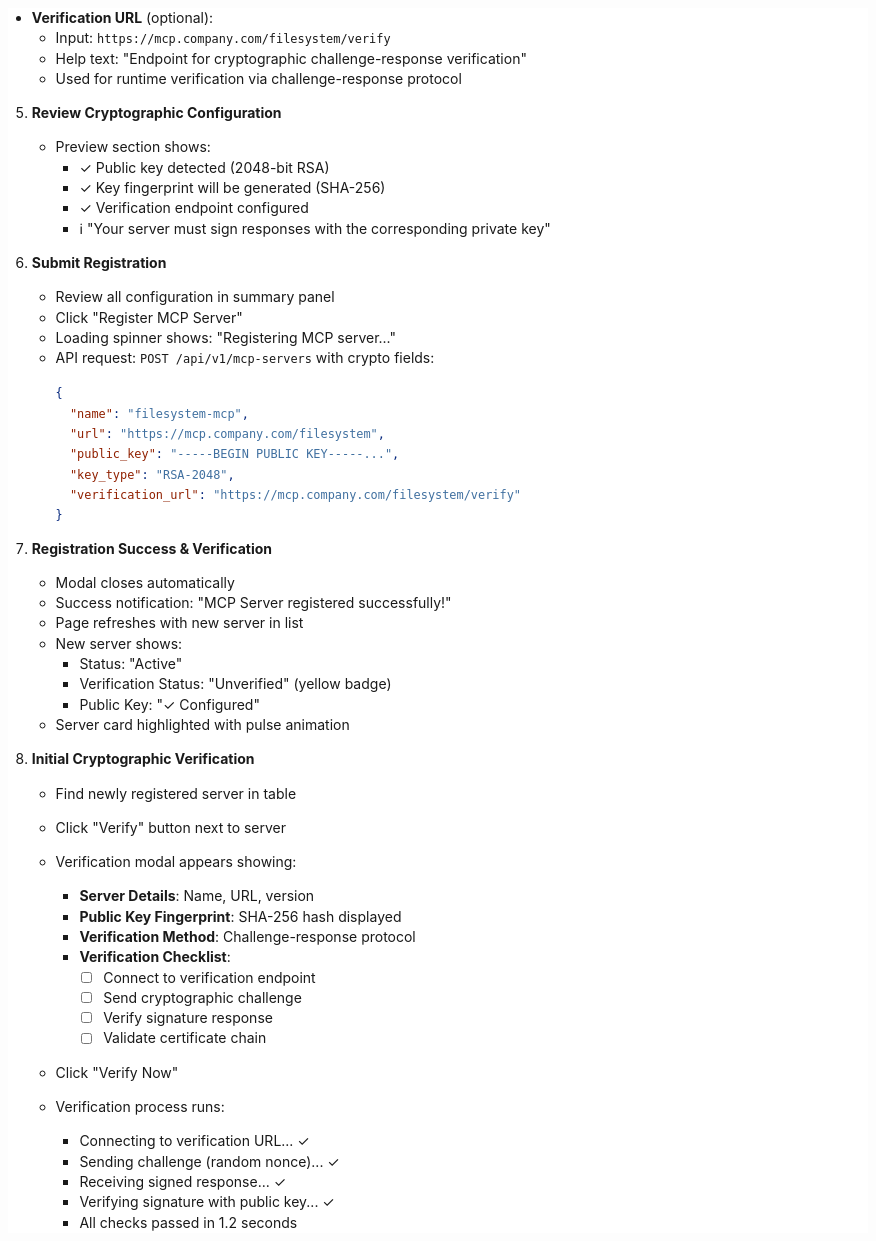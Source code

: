    - **Verification URL** (optional):
     - Input: `https://mcp.company.com/filesystem/verify`
     - Help text: "Endpoint for cryptographic challenge-response verification"
     - Used for runtime verification via challenge-response protocol

5. **Review Cryptographic Configuration**
   - Preview section shows:
     - ✓ Public key detected (2048-bit RSA)
     - ✓ Key fingerprint will be generated (SHA-256)
     - ✓ Verification endpoint configured
     - ℹ "Your server must sign responses with the corresponding private key"

6. **Submit Registration**
   - Review all configuration in summary panel
   - Click "Register MCP Server"
   - Loading spinner shows: "Registering MCP server..."
   - API request: `POST /api/v1/mcp-servers` with crypto fields:
     ```json
     {
       "name": "filesystem-mcp",
       "url": "https://mcp.company.com/filesystem",
       "public_key": "-----BEGIN PUBLIC KEY-----...",
       "key_type": "RSA-2048",
       "verification_url": "https://mcp.company.com/filesystem/verify"
     }
     ```

7. **Registration Success & Verification**
   - Modal closes automatically
   - Success notification: "MCP Server registered successfully!"
   - Page refreshes with new server in list
   - New server shows:
     - Status: "Active"
     - Verification Status: "Unverified" (yellow badge)
     - Public Key: "✓ Configured"
   - Server card highlighted with pulse animation

8. **Initial Cryptographic Verification**
   - Find newly registered server in table
   - Click "Verify" button next to server
   - Verification modal appears showing:
     - **Server Details**: Name, URL, version
     - **Public Key Fingerprint**: SHA-256 hash displayed
     - **Verification Method**: Challenge-response protocol
     - **Verification Checklist**:
       - ☐ Connect to verification endpoint
       - ☐ Send cryptographic challenge
       - ☐ Verify signature response
       - ☐ Validate certificate chain

   - Click "Verify Now"
   - Verification process runs:
     - Connecting to verification URL... ✓
     - Sending challenge (random nonce)... ✓
     - Receiving signed response... ✓
     - Verifying signature with public key... ✓
     - All checks passed in 1.2 seconds
